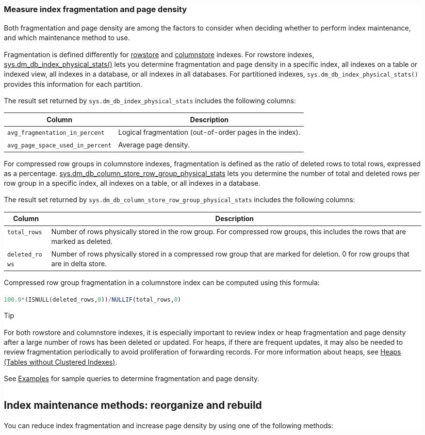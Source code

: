 ### Measure index fragmentation and page density

Both fragmentation and page density are among the factors to consider when deciding whether to perform index maintenance, and which maintenance method to use.

Fragmentation is defined differently for [rowstore](clustered-and-nonclustered-indexes-described.md) and [columnstore](columnstore-indexes-overview.md) indexes. For rowstore indexes, [sys.dm_db_index_physical_stats()](../../relational-databases/system-dynamic-management-views/sys-dm-db-index-physical-stats-transact-sql.md) lets you determine fragmentation and page density in a specific index, all indexes on a table or indexed view, all indexes in a database, or all indexes in all databases. For partitioned indexes, `sys.dm_db_index_physical_stats()` provides this information for each partition.

The result set returned by `sys.dm_db_index_physical_stats` includes the following columns:

|Column|Description|
|------------|-----------------|
|`avg_fragmentation_in_percent`|Logical fragmentation (out-of-order pages in the index).|
|`avg_page_space_used_in_percent`|Average page density.|

For compressed row groups in columnstore indexes, fragmentation is defined as the ratio of deleted rows to total rows, expressed as a percentage. [sys.dm_db_column_store_row_group_physical_stats](../../relational-databases/system-dynamic-management-views/sys-dm-db-column-store-row-group-physical-stats-transact-sql.md) lets you determine the number of total and deleted rows per row group in a specific index, all indexes on a table, or all indexes in a database.

The result set returned by `sys.dm_db_column_store_row_group_physical_stats` includes the following columns:

|Column|Description|
|------------|-----------------|
|`total_rows`|Number of rows physically stored in the row group. For compressed row groups, this includes the rows that are marked as deleted.|
|`deleted_rows`|Number of rows physically stored in a compressed row group that are marked for deletion. 0 for row groups that are in delta store.|

Compressed row group fragmentation in a columnstore index can be computed using this formula:

```sql
100.0*(ISNULL(deleted_rows,0))/NULLIF(total_rows,0)
```

> [!TIP]
> For both rowstore and columnstore indexes, it is especially important to review index or heap fragmentation and page density after a large number of rows has been deleted or updated. For heaps, if there are frequent updates, it may also be needed to review fragmentation periodically to avoid proliferation of forwarding records. For more information about heaps, see [Heaps (Tables without Clustered Indexes)](../../relational-databases/indexes/heaps-tables-without-clustered-indexes.md#heap-structures).

See [Examples](#examples) for sample queries to determine fragmentation and page density.

## Index maintenance methods: reorganize and rebuild

You can reduce index fragmentation and increase page density by using one of the following methods:
